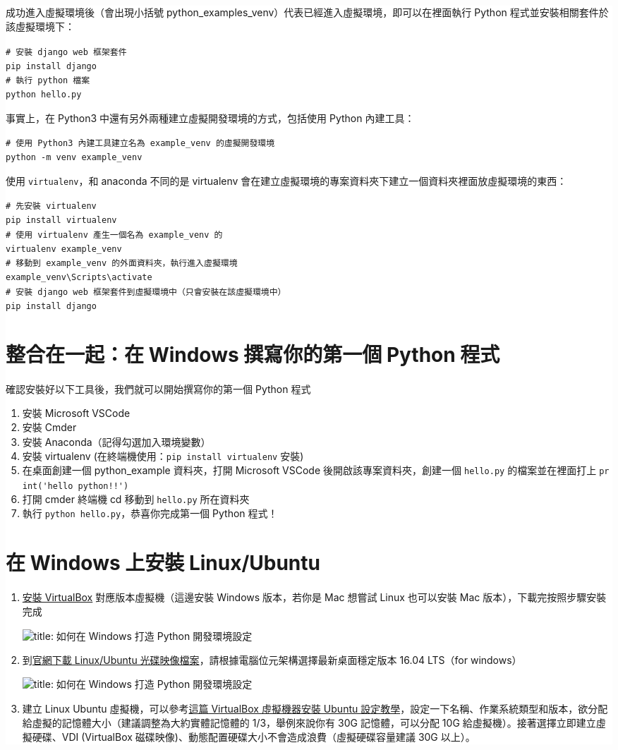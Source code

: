 成功進入虛擬環境後（會出現小括號 python_examples_venv）代表已經進入虛擬環境，即可以在裡面執行 Python 程式並安裝相關套件於該虛擬環境下：

```
# 安裝 django web 框架套件
pip install django
# 執行 python 檔案
python hello.py
```

事實上，在 Python3 中還有另外兩種建立虛擬開發環境的方式，包括使用 Python 內建工具：

```shell
# 使用 Python3 內建工具建立名為 example_venv 的虛擬開發環境
python -m venv example_venv
```

使用 `virtualenv`，和 anaconda 不同的是 virtualenv 會在建立虛擬環境的專案資料夾下建立一個資料夾裡面放虛擬環境的東西：

```shell
# 先安裝 virtualenv
pip install virtualenv
# 使用 virtualenv 產生一個名為 example_venv 的
virtualenv example_venv
# 移動到 example_venv 的外面資料夾，執行進入虛擬環境
example_venv\Scripts\activate
# 安裝 django web 框架套件到虛擬環境中（只會安裝在該虛擬環境中）
pip install django
```

# 整合在一起：在 Windows 撰寫你的第一個 Python 程式
確認安裝好以下工具後，我們就可以開始撰寫你的第一個 Python 程式
1. 安裝 Microsoft VSCode
2. 安裝 Cmder
3. 安裝 Anaconda（記得勾選加入環境變數）
4. 安裝 virtualenv (在終端機使用：`pip install virtualenv` 安裝)
5. 在桌面創建一個 python_example 資料夾，打開 Microsoft VSCode 後開啟該專案資料夾，創建一個 `hello.py` 的檔案並在裡面打上 `print('hello python!!')`
6. 打開 cmder 終端機 cd 移動到 `hello.py` 所在資料夾
7. 執行 `python hello.py`，恭喜你完成第一個 Python 程式！

# 在 Windows 上安裝 Linux/Ubuntu
1. [安裝 VirtualBox](https:#www.virtualbox.org/wiki/Downloads) 對應版本虛擬機（這邊安裝 Windows 版本，若你是 Mac 想嘗試 Linux 也可以安裝 Mac 版本），下載完按照步驟安裝完成

    ![title: 如何在 Windows 打造 Python 開發環境設定](/img/kdchang/python101/virtualbox1.png) 

2. 到[官網下載 Linux/Ubuntu 光碟映像檔案](https:#www.ubuntu-tw.org/modules/tinyd0/)，請根據電腦位元架構選擇最新桌面穩定版本 16.04 LTS（for windows）

    ![title: 如何在 Windows 打造 Python 開發環境設定](/img/kdchang/python101/virtualbox2.png) 

3. 建立 Linux Ubuntu 虛擬機，可以參考[這篇 VirtualBox 虛擬機器安裝 Ubuntu 設定教學](https:#www.pcsetting.com/linux/29)，設定一下名稱、作業系統類型和版本，欲分配給虛擬的記憶體大小（建議調整為大約實體記憶體的 1/3，舉例來說你有 30G 記憶體，可以分配 10G 給虛擬機）。接著選擇立即建立虛擬硬碟、VDI (VirtualBox 磁碟映像)、動態配置硬碟大小不會造成浪費（虛擬硬碟容量建議 30G 以上）。
